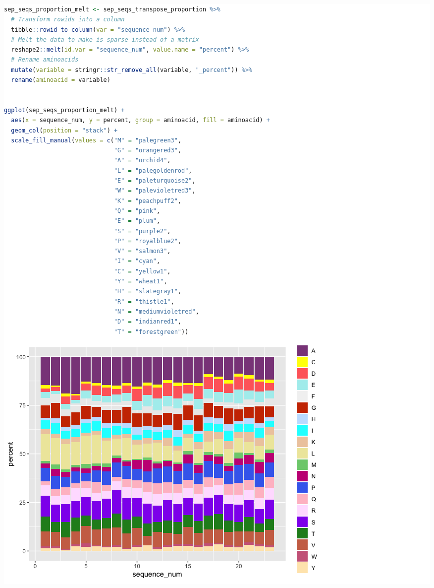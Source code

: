 ``` r
sep_seqs_proportion_melt <- sep_seqs_transpose_proportion %>%
  # Transform rowids into a column
  tibble::rowid_to_column(var = "sequence_num") %>%
  # Melt the data to make is sparse instead of a matrix
  reshape2::melt(id.var = "sequence_num", value.name = "percent") %>%
  # Rename aminoacids
  mutate(variable = stringr::str_remove_all(variable, "_percent")) %>%
  rename(aminoacid = variable)


ggplot(sep_seqs_proportion_melt) +
  aes(x = sequence_num, y = percent, group = aminoacid, fill = aminoacid) +
  geom_col(position = "stack") +
  scale_fill_manual(values = c("M" = "palegreen3",
                               "G" = "orangered3",
                               "A" = "orchid4",
                               "L" = "palegoldenrod",
                               "E" = "paleturquoise2",
                               "W" = "palevioletred3",
                               "K" = "peachpuff2",
                               "Q" = "pink",
                               "E" = "plum",
                               "S" = "purple2",
                               "P" = "royalblue2",
                               "V" = "salmon3",
                               "I" = "cyan",
                               "C" = "yellow1",
                               "Y" = "wheat1",
                               "H" = "slategray1",
                               "R" = "thistle1",
                               "N" = "mediumvioletred",
                               "D" = "indianred1",
                               "T" = "forestgreen"))
```

![](0002_simple_analysis_prot_sequence_files/figure-markdown_github/unnamed-chunk-19-1.png)
